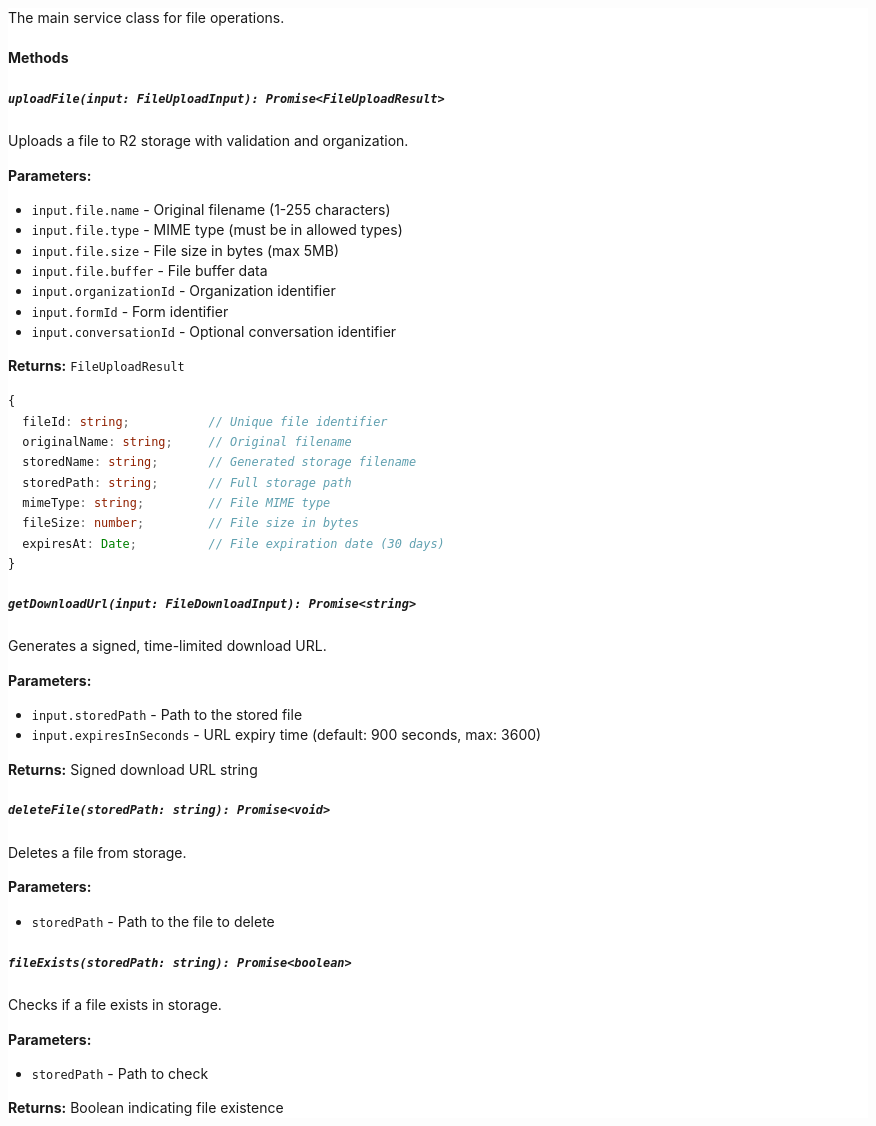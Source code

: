 The main service class for file operations.

#### Methods

##### `uploadFile(input: FileUploadInput): Promise<FileUploadResult>`

Uploads a file to R2 storage with validation and organization.

**Parameters:**
- `input.file.name` - Original filename (1-255 characters)
- `input.file.type` - MIME type (must be in allowed types)
- `input.file.size` - File size in bytes (max 5MB)
- `input.file.buffer` - File buffer data
- `input.organizationId` - Organization identifier
- `input.formId` - Form identifier
- `input.conversationId` - Optional conversation identifier

**Returns:** `FileUploadResult`
```typescript
{
  fileId: string;           // Unique file identifier
  originalName: string;     // Original filename
  storedName: string;       // Generated storage filename
  storedPath: string;       // Full storage path
  mimeType: string;         // File MIME type
  fileSize: number;         // File size in bytes
  expiresAt: Date;          // File expiration date (30 days)
}
```

##### `getDownloadUrl(input: FileDownloadInput): Promise<string>`

Generates a signed, time-limited download URL.

**Parameters:**
- `input.storedPath` - Path to the stored file
- `input.expiresInSeconds` - URL expiry time (default: 900 seconds, max: 3600)

**Returns:** Signed download URL string

##### `deleteFile(storedPath: string): Promise<void>`

Deletes a file from storage.

**Parameters:**
- `storedPath` - Path to the file to delete

##### `fileExists(storedPath: string): Promise<boolean>`

Checks if a file exists in storage.

**Parameters:**
- `storedPath` - Path to check

**Returns:** Boolean indicating file existence
